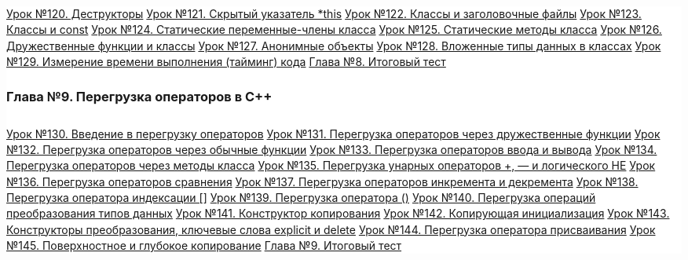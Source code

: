 <a href="https://ravesli.com/urok-120-destruktory/" target="_blank" rel="noopener noreferrer">Урок №120. Деструкторы</a>
<a href="https://ravesli.com/urok-121-skrytyj-ukazatel-this/" target="_blank" rel="noopener noreferrer">Урок №121. Скрытый указатель *this</a>
<a href="https://ravesli.com/urok-122-klassy-i-zagolovochnye-fajly/" target="_blank" rel="noopener noreferrer">Урок №122. Классы и заголовочные файлы</a>
<a href="https://ravesli.com/urok-123-klassy-i-const/" target="_blank" rel="noopener noreferrer">Урок №123. Классы и const</a>
<a href="https://ravesli.com/urok-124-staticheskie-peremennye-chleny-klassa/" target="_blank" rel="noopener noreferrer">Урок №124. Статические переменные-члены класса</a>
<a href="https://ravesli.com/urok-125-staticheskie-metody-klassa/" target="_blank" rel="noopener noreferrer">Урок №125. Статические методы класса</a>
<a href="https://ravesli.com/urok-126-druzhestvennye-funktsii-i-klassy/" target="_blank" rel="noopener noreferrer">Урок №126. Дружественные функции и классы</a>
<a href="https://ravesli.com/urok-127-anonimnye-obekty/" target="_blank" rel="noopener noreferrer">Урок №127. Анонимные объекты</a>
<a href="https://ravesli.com/urok-128-vlozhennye-tipy-v-klassah/" target="_blank" rel="noopener noreferrer">Урок №128. Вложенные типы данных в классах</a>
<a href="https://ravesli.com/urok-129-tajming-koda-vremya-vypolneniya-programmy/" target="_blank" rel="noopener noreferrer">Урок №129. Измерение времени выполнения (тайминг) кода</a>
<a class="text-sulka" href="https://ravesli.com/glava-8-itogovyj-test/" target="_blank" rel="noopener noreferrer">Глава №8. Итоговый тест</a>

<h3 class="czagvstat" style="margin-bottom: 25px;">Глава №9. Перегрузка операторов в C++</h3>

<a href="https://ravesli.com/urok-130-vvedenie-v-peregruzku-operatorov/" target="_blank" rel="noopener noreferrer">Урок №130. Введение в перегрузку операторов</a>
<a href="https://ravesli.com/urok-131-peregruzka-operatorov-cherez-druzhestvennye-funktsii/" target="_blank" rel="noopener noreferrer">Урок №131. Перегрузка операторов через дружественные функции</a>
<a href="https://ravesli.com/urok-132-peregruzka-operatorov-cherez-obychnye-funktsii/" target="_blank" rel="noopener noreferrer">Урок №132. Перегрузка операторов через обычные функции</a>
<a href="https://ravesli.com/urok-133-peregruzka-operatorov-vvoda-i-vyvoda/" target="_blank" rel="noopener noreferrer">Урок №133. Перегрузка операторов ввода и вывода</a>
<a href="https://ravesli.com/urok-134-peregruzka-operatorov-cherez-metody-klassa/" target="_blank" rel="noopener noreferrer">Урок №134. Перегрузка операторов через методы класса</a>
<a href="https://ravesli.com/urok-135-peregruzka-unarnyh-operatorov-plyus-minus-i-logicheskogo-ne/" target="_blank" rel="noopener noreferrer">Урок №135. Перегрузка унарных операторов +, — и логического НЕ</a>
<a href="https://ravesli.com/urok-136-peregruzka-operatorov-sravneniya/" target="_blank" rel="noopener noreferrer">Урок №136. Перегрузка операторов сравнения</a>
<a href="https://ravesli.com/urok-137-peregruzka-operatorov-inkrementa-i-dekrementa/" target="_blank" rel="noopener noreferrer">Урок №137. Перегрузка операторов инкремента и декремента</a>
<a href="https://ravesli.com/urok-138-peregruzka-operatora-indeksatsii/" target="_blank" rel="noopener noreferrer">Урок №138. Перегрузка оператора индексации []</a>
<a href="https://ravesli.com/urok-139-peregruzka-operatora-kruglye-skobki/" target="_blank" rel="noopener noreferrer">Урок №139. Перегрузка оператора ()</a>
<a href="https://ravesli.com/urok-140-peregruzka-operatsij-preobrazovaniya-tipov-dannyh/" target="_blank" rel="noopener noreferrer">Урок №140. Перегрузка операций преобразования типов данных</a>
<a href="https://ravesli.com/urok-141-konstruktor-kopirovaniya/" target="_blank" rel="noopener noreferrer">Урок №141. Конструктор копирования</a>
<a href="https://ravesli.com/urok-142-kopiruyushhaya-initsializatsiya/" target="_blank" rel="noopener noreferrer">Урок №142. Копирующая инициализация</a>
<a href="https://ravesli.com/urok-143-konstruktory-preobrazovaniya-klyuchevye-slova-explicit-i-delete/" target="_blank" rel="noopener noreferrer">Урок №143. Конструкторы преобразования, ключевые слова explicit и delete</a>
<a href="https://ravesli.com/urok-144-peregruzka-operatora-prisvaivaniya/" target="_blank" rel="noopener noreferrer">Урок №144. Перегрузка оператора присваивания</a>
<a href="https://ravesli.com/urok-145-poverhnostnoe-i-glubokoe-kopirovanie/" target="_blank" rel="noopener noreferrer">Урок №145. Поверхностное и глубокое копирование</a>
<a class="text-sulka" href="https://ravesli.com/glava-9-itogovyj-test/" target="_blank" rel="noopener noreferrer">Глава №9. Итоговый тест</a>
